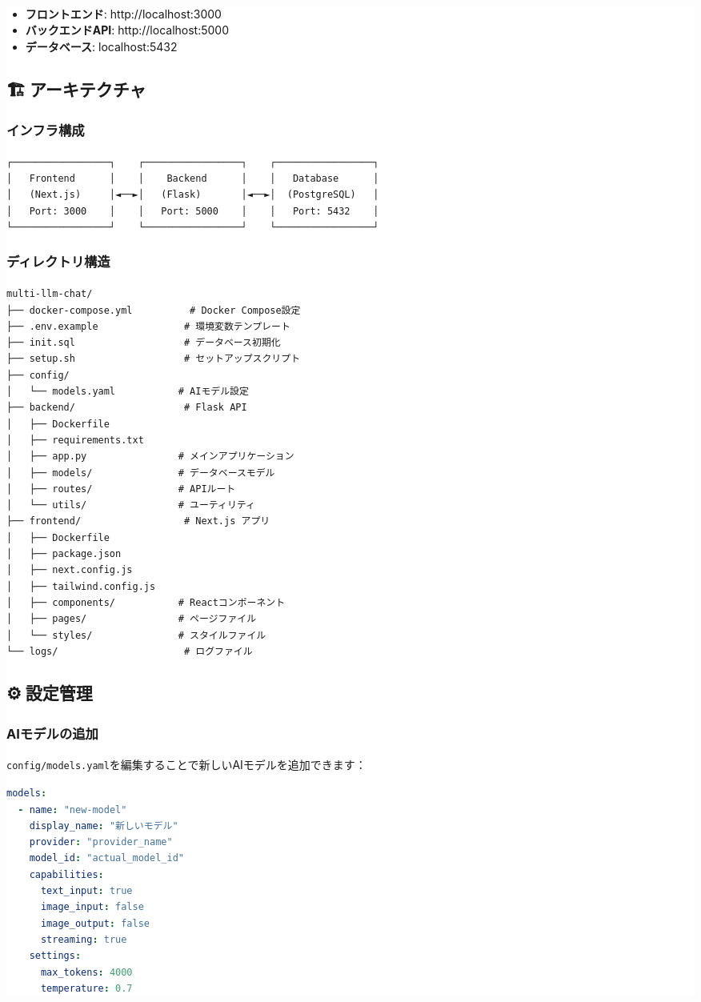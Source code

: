 - **フロントエンド**: http://localhost:3000
- **バックエンドAPI**: http://localhost:5000
- **データベース**: localhost:5432

## 🏗️ アーキテクチャ

### インフラ構成

```
┌─────────────────┐    ┌─────────────────┐    ┌─────────────────┐
│   Frontend      │    │    Backend      │    │   Database      │
│   (Next.js)     │◄──►│   (Flask)       │◄──►│  (PostgreSQL)   │
│   Port: 3000    │    │   Port: 5000    │    │   Port: 5432    │
└─────────────────┘    └─────────────────┘    └─────────────────┘
```

### ディレクトリ構造

```
multi-llm-chat/
├── docker-compose.yml          # Docker Compose設定
├── .env.example               # 環境変数テンプレート
├── init.sql                   # データベース初期化
├── setup.sh                   # セットアップスクリプト
├── config/
│   └── models.yaml           # AIモデル設定
├── backend/                   # Flask API
│   ├── Dockerfile
│   ├── requirements.txt
│   ├── app.py                # メインアプリケーション
│   ├── models/               # データベースモデル
│   ├── routes/               # APIルート
│   └── utils/                # ユーティリティ
├── frontend/                  # Next.js アプリ
│   ├── Dockerfile
│   ├── package.json
│   ├── next.config.js
│   ├── tailwind.config.js
│   ├── components/           # Reactコンポーネント
│   ├── pages/                # ページファイル
│   └── styles/               # スタイルファイル
└── logs/                      # ログファイル
```

## ⚙️ 設定管理

### AIモデルの追加

`config/models.yaml`を編集することで新しいAIモデルを追加できます：

```yaml
models:
  - name: "new-model"
    display_name: "新しいモデル"
    provider: "provider_name"
    model_id: "actual_model_id"
    capabilities:
      text_input: true
      image_input: false
      image_output: false
      streaming: true
    settings:
      max_tokens: 4000
      temperature: 0.7
```